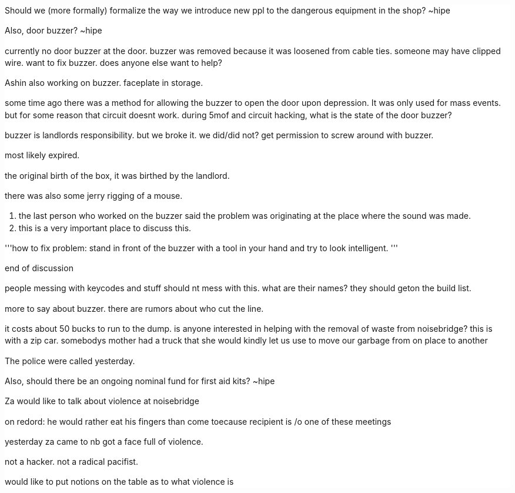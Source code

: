 Should we (more formally) formalize the way we introduce new ppl to the dangerous equipment in the shop?  ~hipe

Also, door buzzer? ~hipe

currently no door buzzer at the door. buzzer was removed because it was loosened from cable ties. someone may have clipped wire. want to fix buzzer. does anyone else want to help?

Ashin also working on buzzer. faceplate in storage. 

some time ago there was a method for allowing the buzzer to open the door upon depression. It was only used for mass events. but for some reason that circuit doesnt work. during 5mof and circuit hacking, what is the state of the door buzzer?

buzzer is landlords responsibility. but we broke it. we did/did not? get permission to screw around with buzzer. 

most likely expired. 

the original birth of the box, it was birthed by the landlord. 

there was also some jerry rigging of a mouse. 

1. the last person who worked on the buzzer said the problem was originating at the place where the sound was made. 
2. this is a very important place to discuss this.

'''how to fix problem: stand in front of the buzzer with a tool in your hand and try to look intelligent. '''


end of discussion


people messing with keycodes and stuff should nt mess with this. what are their names? they should geton the build list. 

more to say about buzzer. there are rumors about who cut the line.


it costs about 50 bucks to run to the dump. is anyone interested in helping with the removal of waste from noisebridge? this is with a zip car. somebodys mother had a truck that she would kindly let us use to move our garbage from on place to another

The police were called yesterday. 




Also, should there be an ongoing nominal fund for first aid kits? ~hipe





Za would like to talk about violence at noisebridge 

on redord: he would rather eat his fingers than come toecause recipient is /o  one of these meetings

yesterday za came to nb got a face full of violence. 

not a hacker. not a radical pacifist. 

would like to put notions on the table as to what violence is

